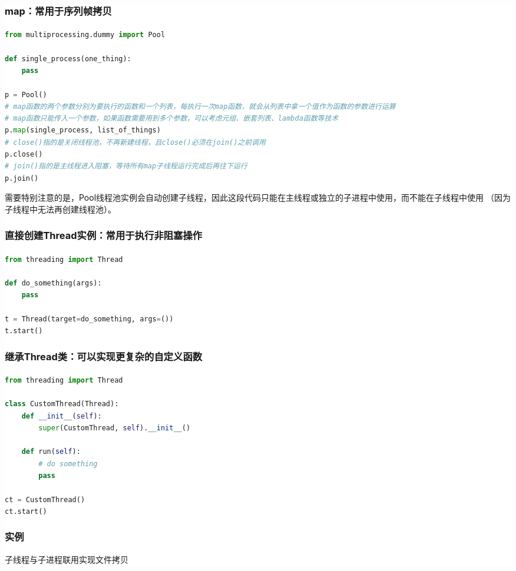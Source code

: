### map：常用于序列帧拷贝

```python
from multiprocessing.dummy import Pool

def single_process(one_thing):
    pass
    
p = Pool()
# map函数的两个参数分别为要执行的函数和一个列表，每执行一次map函数，就会从列表中拿一个值作为函数的参数进行运算
# map函数只能传入一个参数，如果函数需要用到多个参数，可以考虑元组、嵌套列表、lambda函数等技术
p.map(single_process, list_of_things)
# close()指的是关闭线程池，不再新建线程，且close()必须在join()之前调用
p.close()
# join()指的是主线程进入阻塞，等待所有map子线程运行完成后再往下运行
p.join()
```

需要特别注意的是，Pool线程池实例会自动创建子线程，因此这段代码只能在主线程或独立的子进程中使用，而不能在子线程中使用
（因为子线程中无法再创建线程池）。

### 直接创建Thread实例：常用于执行非阻塞操作

```python
from threading import Thread

def do_something(args):
    pass

t = Thread(target=do_something, args=())
t.start()
```

### 继承Thread类：可以实现更复杂的自定义函数

```python
from threading import Thread

class CustomThread(Thread):
    def __init__(self):
        super(CustomThread, self).__init__()
        
    def run(self):
        # do something
        pass
        
ct = CustomThread()
ct.start()
```

### 实例
子线程与子进程联用实现文件拷贝
